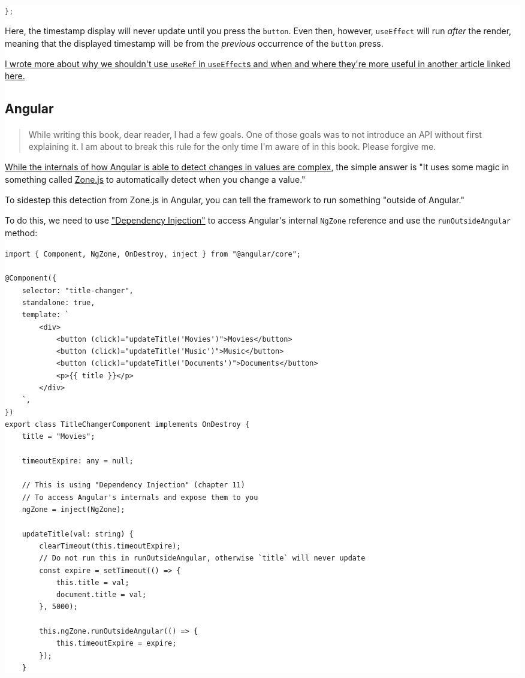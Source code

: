 ```jsx
};
```


<iframe data-frame-title="React useRef Timestamp Rerender - StackBlitz" src="pfp-code:./ffg-fundamentals-react-use-ref-timestamp-rerender-43?template=node&embed=1&file=src%2Fmain.jsx"></iframe>


Here, the timestamp display will never update until you press the `button`. Even then, however, `useEffect` will run _after_ the render, meaning that the displayed timestamp will be from the _previous_ occurrence of the `button` press.

[I wrote more about why we shouldn't use `useRef` in `useEffect`s and when and where they're more useful in another article linked here.](/posts/react-refs-complete-story)

## Angular

> While writing this book, dear reader, I had a few goals. One of those goals was to not introduce an API without first explaining it. I am about to break this rule for the only time I'm aware of in this book. Please forgive me.

[While the internals of how Angular is able to detect changes in values are complex](/posts/angular-internals-zonejs), the simple answer is "It uses some magic in something called [Zone.js](/posts/angular-internals-zonejs) to automatically detect when you change a value."

To sidestep this detection from Zone.js in Angular, you can tell the framework to run something "outside of Angular."

To do this, we need to use ["Dependency Injection"](/posts/ffg-fundamentals-dependency-injection) to access Angular's internal `NgZone` reference and use the `runOutsideAngular` method:

```angular-ts {1,20-22,32-34}
import { Component, NgZone, OnDestroy, inject } from "@angular/core";

@Component({
	selector: "title-changer",
	standalone: true,
	template: `
		<div>
			<button (click)="updateTitle('Movies')">Movies</button>
			<button (click)="updateTitle('Music')">Music</button>
			<button (click)="updateTitle('Documents')">Documents</button>
			<p>{{ title }}</p>
		</div>
	`,
})
export class TitleChangerComponent implements OnDestroy {
	title = "Movies";

	timeoutExpire: any = null;

	// This is using "Dependency Injection" (chapter 11)
	// To access Angular's internals and expose them to you
	ngZone = inject(NgZone);

	updateTitle(val: string) {
		clearTimeout(this.timeoutExpire);
		// Do not run this in runOutsideAngular, otherwise `title` will never update
		const expire = setTimeout(() => {
			this.title = val;
			document.title = val;
		}, 5000);

		this.ngZone.runOutsideAngular(() => {
			this.timeoutExpire = expire;
		});
	}
```